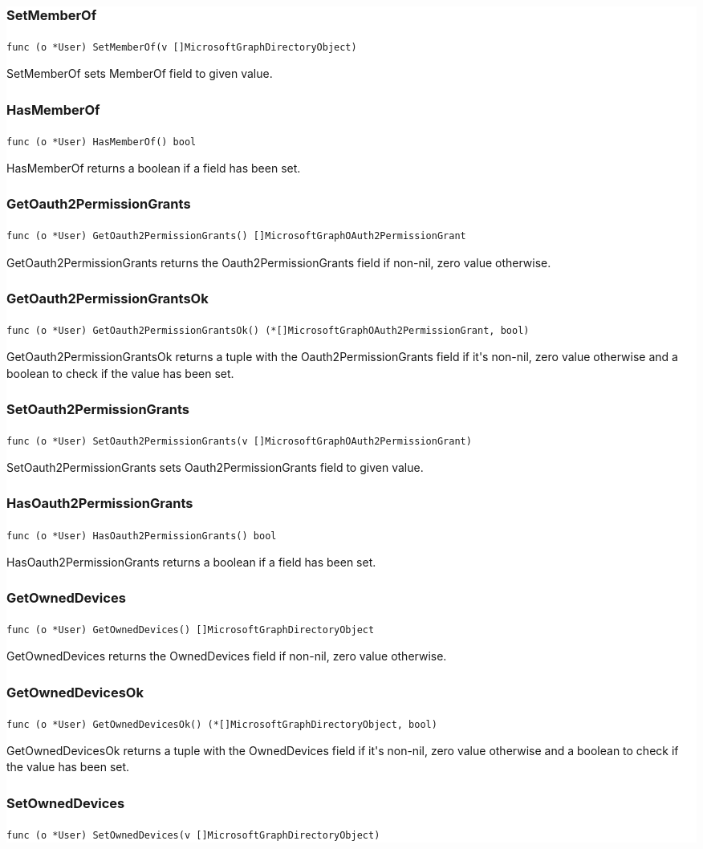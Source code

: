 ### SetMemberOf

`func (o *User) SetMemberOf(v []MicrosoftGraphDirectoryObject)`

SetMemberOf sets MemberOf field to given value.

### HasMemberOf

`func (o *User) HasMemberOf() bool`

HasMemberOf returns a boolean if a field has been set.

### GetOauth2PermissionGrants

`func (o *User) GetOauth2PermissionGrants() []MicrosoftGraphOAuth2PermissionGrant`

GetOauth2PermissionGrants returns the Oauth2PermissionGrants field if non-nil, zero value otherwise.

### GetOauth2PermissionGrantsOk

`func (o *User) GetOauth2PermissionGrantsOk() (*[]MicrosoftGraphOAuth2PermissionGrant, bool)`

GetOauth2PermissionGrantsOk returns a tuple with the Oauth2PermissionGrants field if it's non-nil, zero value otherwise
and a boolean to check if the value has been set.

### SetOauth2PermissionGrants

`func (o *User) SetOauth2PermissionGrants(v []MicrosoftGraphOAuth2PermissionGrant)`

SetOauth2PermissionGrants sets Oauth2PermissionGrants field to given value.

### HasOauth2PermissionGrants

`func (o *User) HasOauth2PermissionGrants() bool`

HasOauth2PermissionGrants returns a boolean if a field has been set.

### GetOwnedDevices

`func (o *User) GetOwnedDevices() []MicrosoftGraphDirectoryObject`

GetOwnedDevices returns the OwnedDevices field if non-nil, zero value otherwise.

### GetOwnedDevicesOk

`func (o *User) GetOwnedDevicesOk() (*[]MicrosoftGraphDirectoryObject, bool)`

GetOwnedDevicesOk returns a tuple with the OwnedDevices field if it's non-nil, zero value otherwise
and a boolean to check if the value has been set.

### SetOwnedDevices

`func (o *User) SetOwnedDevices(v []MicrosoftGraphDirectoryObject)`

